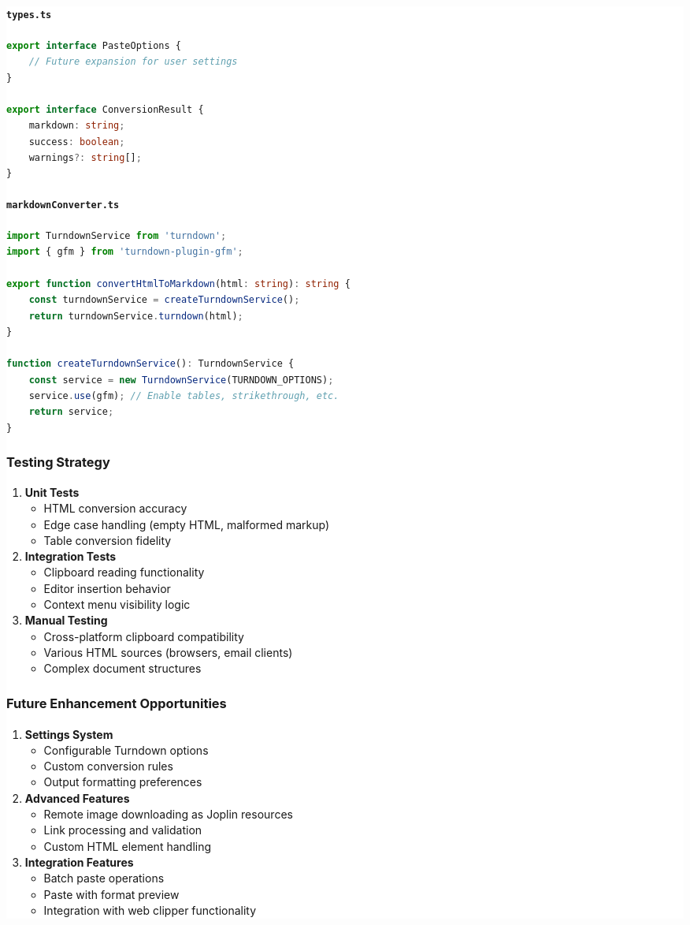 #### `types.ts`

```typescript
export interface PasteOptions {
    // Future expansion for user settings
}

export interface ConversionResult {
    markdown: string;
    success: boolean;
    warnings?: string[];
}
```

#### `markdownConverter.ts`

```typescript
import TurndownService from 'turndown';
import { gfm } from 'turndown-plugin-gfm';

export function convertHtmlToMarkdown(html: string): string {
    const turndownService = createTurndownService();
    return turndownService.turndown(html);
}

function createTurndownService(): TurndownService {
    const service = new TurndownService(TURNDOWN_OPTIONS);
    service.use(gfm); // Enable tables, strikethrough, etc.
    return service;
}
```

### Testing Strategy

1. **Unit Tests**
    - HTML conversion accuracy
    - Edge case handling (empty HTML, malformed markup)
    - Table conversion fidelity
2. **Integration Tests**
    - Clipboard reading functionality
    - Editor insertion behavior
    - Context menu visibility logic
3. **Manual Testing**
    - Cross-platform clipboard compatibility
    - Various HTML sources (browsers, email clients)
    - Complex document structures

### Future Enhancement Opportunities

1. **Settings System**
    - Configurable Turndown options
    - Custom conversion rules
    - Output formatting preferences
2. **Advanced Features**
    - Remote image downloading as Joplin resources
    - Link processing and validation
    - Custom HTML element handling
3. **Integration Features**
    - Batch paste operations
    - Paste with format preview
    - Integration with web clipper functionality
